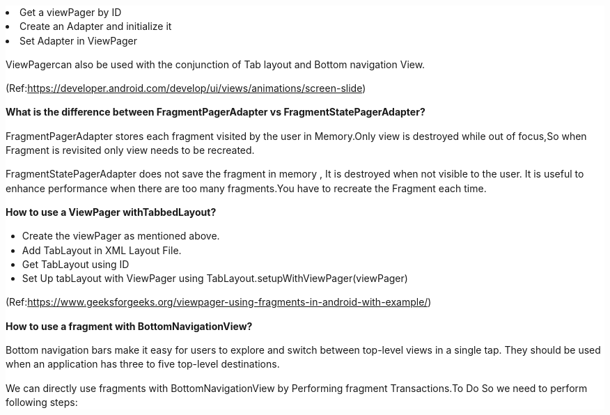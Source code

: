 <li>Get a viewPager by ID
 
<li>Create an Adapter and initialize it
 
<li>Set Adapter in ViewPager
</li> 
</ul>
</li> 
</ul>
<p>
ViewPagercan also be used with the conjunction of Tab layout and Bottom navigation View.
</p>
<p>
(Ref:<a href="https://developer.android.com/develop/ui/views/animations/screen-slide">https://developer.android.com/develop/ui/views/animations/screen-slide</a>)
</p>
<p>
<strong>What is the difference between FragmentPagerAdapter vs FragmentStatePagerAdapter?</strong>
</p>
<p>
FragmentPagerAdapter stores each fragment visited by the user in Memory.Only view is destroyed while out of focus,So when Fragment is revisited only view needs to be recreated.
</p>
<p>
FragmentStatePagerAdapter does not save the fragment in memory , It is destroyed when not visible to the user. It is useful to enhance performance when there are too many fragments.You have to recreate the Fragment each time.
</p>
<p>
<strong>How to use a ViewPager withTabbedLayout?</strong>
</p>
<ul>

<li>Create the viewPager as mentioned above.

<li>Add TabLayout in XML Layout File.

<li>Get TabLayout using ID

<li>Set Up tabLayout with ViewPager using TabLayout.setupWithViewPager(viewPager)
</li>
</ul>
<p>
(Ref:<a href="https://www.geeksforgeeks.org/viewpager-using-fragments-in-android-with-example/">https://www.geeksforgeeks.org/viewpager-using-fragments-in-android-with-example/</a>)
</p>
<p>
<strong>	</strong>
</p>
<p>
<strong>How to use a fragment with BottomNavigationView? </strong>
</p>
<p>
Bottom navigation bars make it easy for users to explore and switch between top-level views in a single tap. They should be used when an application has three to five top-level destinations. 
</p>
<p>
We can directly use fragments with BottomNavigationView by Performing fragment Transactions.To Do So we need to perform following steps:
</p>
<ul>
